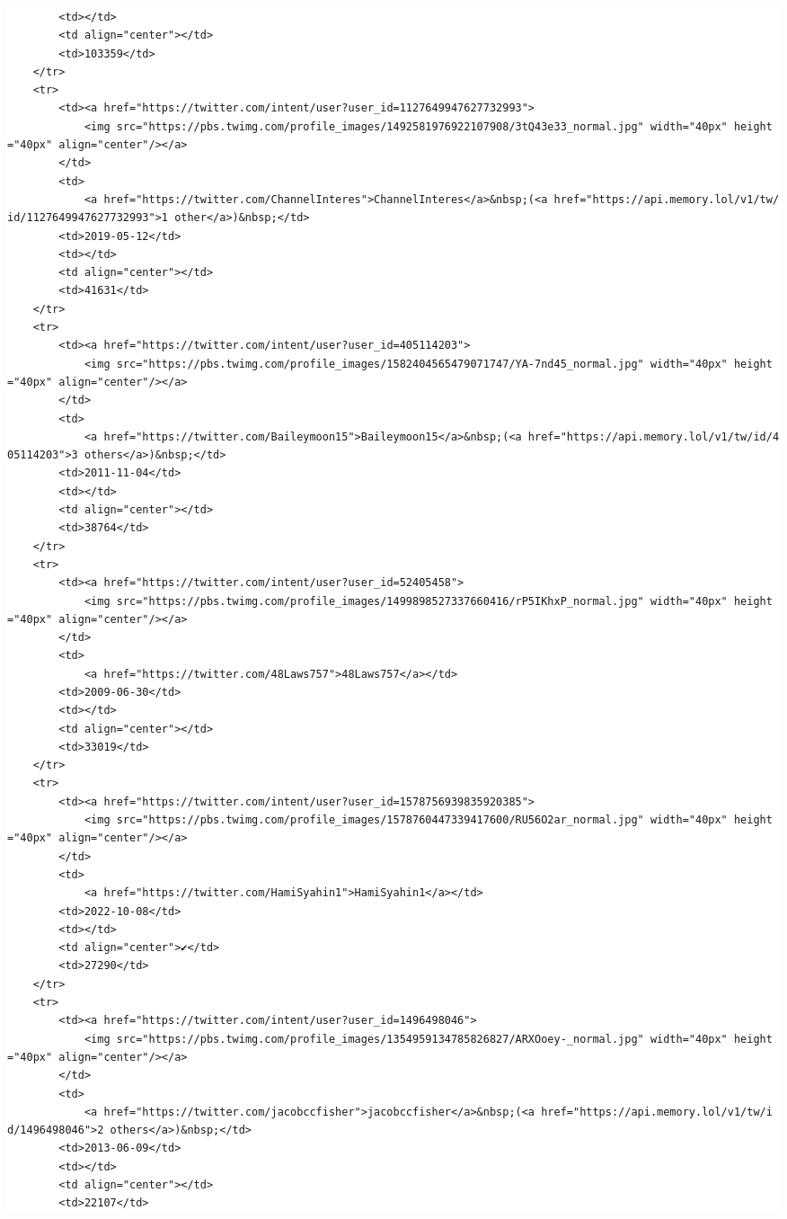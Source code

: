             <td></td>
            <td align="center"></td>
            <td>103359</td>
        </tr>
        <tr>
            <td><a href="https://twitter.com/intent/user?user_id=1127649947627732993">
                <img src="https://pbs.twimg.com/profile_images/1492581976922107908/3tQ43e33_normal.jpg" width="40px" height="40px" align="center"/></a>
            </td>
            <td>
                <a href="https://twitter.com/ChannelInteres">ChannelInteres</a>&nbsp;(<a href="https://api.memory.lol/v1/tw/id/1127649947627732993">1 other</a>)&nbsp;</td>
            <td>2019-05-12</td>
            <td></td>
            <td align="center"></td>
            <td>41631</td>
        </tr>
        <tr>
            <td><a href="https://twitter.com/intent/user?user_id=405114203">
                <img src="https://pbs.twimg.com/profile_images/1582404565479071747/YA-7nd45_normal.jpg" width="40px" height="40px" align="center"/></a>
            </td>
            <td>
                <a href="https://twitter.com/Baileymoon15">Baileymoon15</a>&nbsp;(<a href="https://api.memory.lol/v1/tw/id/405114203">3 others</a>)&nbsp;</td>
            <td>2011-11-04</td>
            <td></td>
            <td align="center"></td>
            <td>38764</td>
        </tr>
        <tr>
            <td><a href="https://twitter.com/intent/user?user_id=52405458">
                <img src="https://pbs.twimg.com/profile_images/1499898527337660416/rP5IKhxP_normal.jpg" width="40px" height="40px" align="center"/></a>
            </td>
            <td>
                <a href="https://twitter.com/48Laws757">48Laws757</a></td>
            <td>2009-06-30</td>
            <td></td>
            <td align="center"></td>
            <td>33019</td>
        </tr>
        <tr>
            <td><a href="https://twitter.com/intent/user?user_id=1578756939835920385">
                <img src="https://pbs.twimg.com/profile_images/1578760447339417600/RU56O2ar_normal.jpg" width="40px" height="40px" align="center"/></a>
            </td>
            <td>
                <a href="https://twitter.com/HamiSyahin1">HamiSyahin1</a></td>
            <td>2022-10-08</td>
            <td></td>
            <td align="center">✔️</td>
            <td>27290</td>
        </tr>
        <tr>
            <td><a href="https://twitter.com/intent/user?user_id=1496498046">
                <img src="https://pbs.twimg.com/profile_images/1354959134785826827/ARXOoey-_normal.jpg" width="40px" height="40px" align="center"/></a>
            </td>
            <td>
                <a href="https://twitter.com/jacobccfisher">jacobccfisher</a>&nbsp;(<a href="https://api.memory.lol/v1/tw/id/1496498046">2 others</a>)&nbsp;</td>
            <td>2013-06-09</td>
            <td></td>
            <td align="center"></td>
            <td>22107</td>